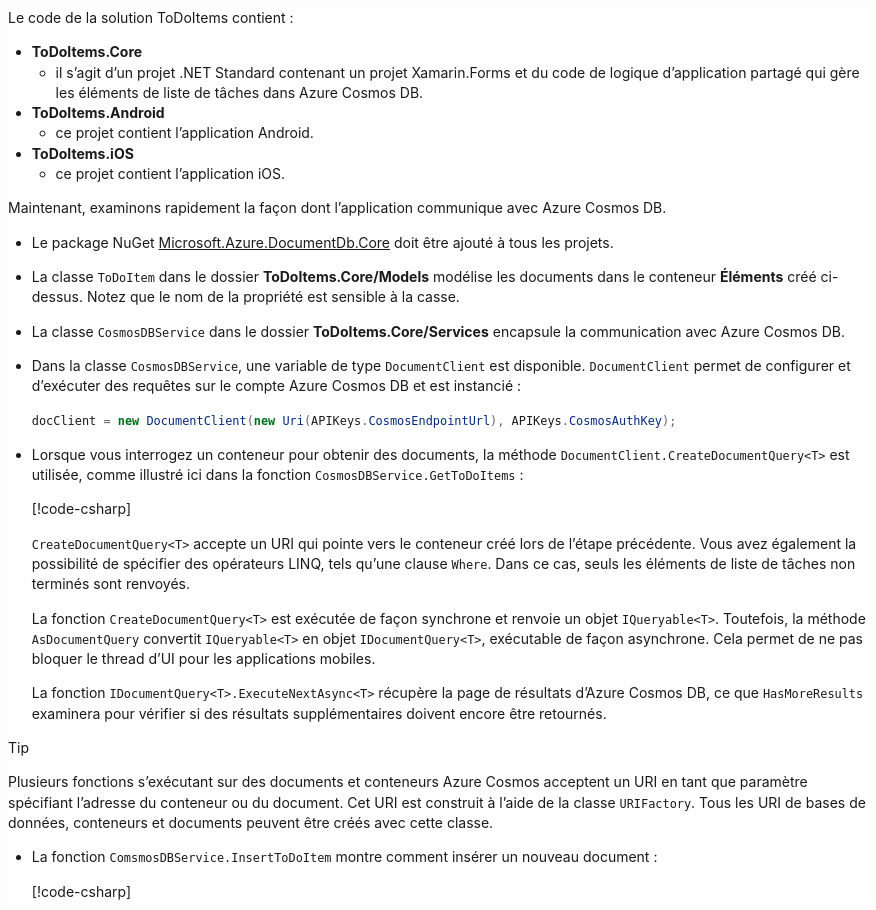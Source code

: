 Le code de la solution ToDoItems contient :

* **ToDoItems.Core**
   * il s’agit d’un projet .NET Standard contenant un projet Xamarin.Forms et du code de logique d’application partagé qui gère les éléments de liste de tâches dans Azure Cosmos DB.
* **ToDoItems.Android**
  * ce projet contient l’application Android.
* **ToDoItems.iOS**
  * ce projet contient l’application iOS.

Maintenant, examinons rapidement la façon dont l’application communique avec Azure Cosmos DB.

* Le package NuGet [Microsoft.Azure.DocumentDb.Core](https://www.nuget.org/packages/Microsoft.Azure.DocumentDB.Core/) doit être ajouté à tous les projets.
* La classe `ToDoItem` dans le dossier **ToDoItems.Core/Models** modélise les documents dans le conteneur **Éléments** créé ci-dessus. Notez que le nom de la propriété est sensible à la casse.
* La classe `CosmosDBService` dans le dossier **ToDoItems.Core/Services** encapsule la communication avec Azure Cosmos DB.
* Dans la classe `CosmosDBService`, une variable de type `DocumentClient` est disponible. `DocumentClient` permet de configurer et d’exécuter des requêtes sur le compte Azure Cosmos DB et est instancié :

    ```csharp
    docClient = new DocumentClient(new Uri(APIKeys.CosmosEndpointUrl), APIKeys.CosmosAuthKey);
    ```

* Lorsque vous interrogez un conteneur pour obtenir des documents, la méthode `DocumentClient.CreateDocumentQuery<T>` est utilisée, comme illustré ici dans la fonction `CosmosDBService.GetToDoItems` :

   [!code-csharp[](~/samples-cosmosdb-xamarin/src/ToDoItems.Core/Services/CosmosDBService.cs?name=GetToDoItems)] 

    `CreateDocumentQuery<T>` accepte un URI qui pointe vers le conteneur créé lors de l’étape précédente. Vous avez également la possibilité de spécifier des opérateurs LINQ, tels qu’une clause `Where`. Dans ce cas, seuls les éléments de liste de tâches non terminés sont renvoyés.

    La fonction `CreateDocumentQuery<T>` est exécutée de façon synchrone et renvoie un objet `IQueryable<T>`. Toutefois, la méthode `AsDocumentQuery` convertit `IQueryable<T>` en objet `IDocumentQuery<T>`, exécutable de façon asynchrone. Cela permet de ne pas bloquer le thread d’UI pour les applications mobiles.

    La fonction `IDocumentQuery<T>.ExecuteNextAsync<T>` récupère la page de résultats d’Azure Cosmos DB, ce que `HasMoreResults` examinera pour vérifier si des résultats supplémentaires doivent encore être retournés.

> [!TIP]
> Plusieurs fonctions s’exécutant sur des documents et conteneurs Azure Cosmos acceptent un URI en tant que paramètre spécifiant l’adresse du conteneur ou du document. Cet URI est construit à l’aide de la classe `URIFactory`. Tous les URI de bases de données, conteneurs et documents peuvent être créés avec cette classe.

* La fonction `ComsmosDBService.InsertToDoItem` montre comment insérer un nouveau document :

   [!code-csharp[](~/samples-cosmosdb-xamarin/src/ToDoItems.Core/Services/CosmosDBService.cs?name=InsertToDoItem)] 
